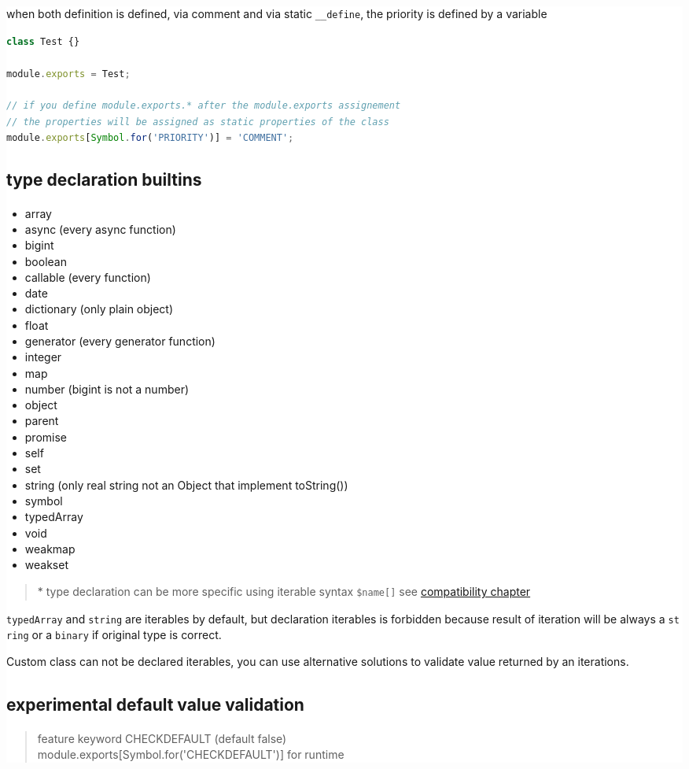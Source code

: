 when both definition is defined, via comment and via static `__define`, the priority is defined by a variable

```js
class Test {}

module.exports = Test;

// if you define module.exports.* after the module.exports assignement
// the properties will be assigned as static properties of the class
module.exports[Symbol.for('PRIORITY')] = 'COMMENT';
```

## type declaration builtins

-   array
-   async (every async function)
-   bigint
-   boolean
-   callable (every function)
-   date
-   dictionary (only plain object)
-   float
-   generator (every generator function)
-   integer
-   map
-   number (bigint is not a number)
-   object
-   parent
-   promise
-   self
-   set
-   string (only real string not an Object that implement toString())
-   symbol
-   typedArray
-   void
-   weakmap
-   weakset

> \* type declaration can be more specific using iterable syntax `$name[]` see [compatibility chapter](#methods-compatibility)

`typedArray` and `string` are iterables by default, but declaration iterables is forbidden because result of iteration will be always a `string` or a `binary` if original type is correct.

Custom class can not be declared iterables, you can use alternative solutions to validate value returned by an iterations.

## experimental default value validation

> feature keyword CHECKDEFAULT (default false)\
> module.exports[Symbol.for('CHECKDEFAULT')] for runtime
